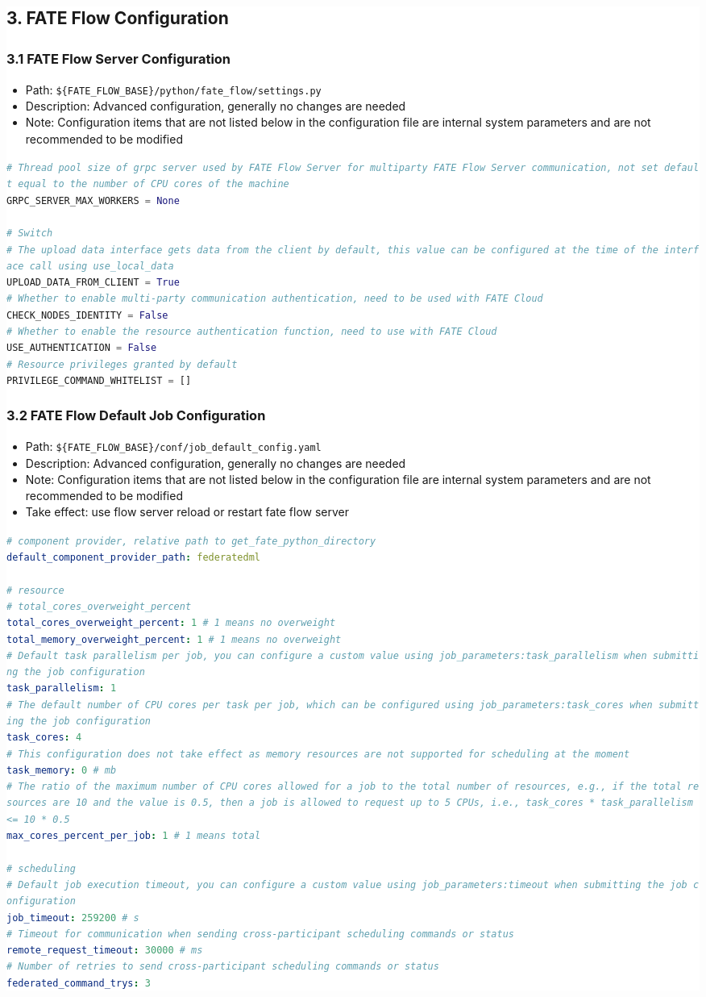 ## 3. FATE Flow Configuration

### 3.1 FATE Flow Server Configuration

- Path: `${FATE_FLOW_BASE}/python/fate_flow/settings.py`
- Description: Advanced configuration, generally no changes are needed
- Note: Configuration items that are not listed below in the configuration file are internal system parameters and are not recommended to be modified

```python
# Thread pool size of grpc server used by FATE Flow Server for multiparty FATE Flow Server communication, not set default equal to the number of CPU cores of the machine
GRPC_SERVER_MAX_WORKERS = None

# Switch
# The upload data interface gets data from the client by default, this value can be configured at the time of the interface call using use_local_data
UPLOAD_DATA_FROM_CLIENT = True
# Whether to enable multi-party communication authentication, need to be used with FATE Cloud
CHECK_NODES_IDENTITY = False
# Whether to enable the resource authentication function, need to use with FATE Cloud
USE_AUTHENTICATION = False
# Resource privileges granted by default
PRIVILEGE_COMMAND_WHITELIST = []
```

### 3.2 FATE Flow Default Job Configuration

- Path: `${FATE_FLOW_BASE}/conf/job_default_config.yaml`
- Description: Advanced configuration, generally no changes are needed
- Note: Configuration items that are not listed below in the configuration file are internal system parameters and are not recommended to be modified
- Take effect: use flow server reload or restart fate flow server

```yaml
# component provider, relative path to get_fate_python_directory
default_component_provider_path: federatedml

# resource
# total_cores_overweight_percent
total_cores_overweight_percent: 1 # 1 means no overweight
total_memory_overweight_percent: 1 # 1 means no overweight
# Default task parallelism per job, you can configure a custom value using job_parameters:task_parallelism when submitting the job configuration
task_parallelism: 1
# The default number of CPU cores per task per job, which can be configured using job_parameters:task_cores when submitting the job configuration
task_cores: 4
# This configuration does not take effect as memory resources are not supported for scheduling at the moment
task_memory: 0 # mb
# The ratio of the maximum number of CPU cores allowed for a job to the total number of resources, e.g., if the total resources are 10 and the value is 0.5, then a job is allowed to request up to 5 CPUs, i.e., task_cores * task_parallelism <= 10 * 0.5
max_cores_percent_per_job: 1 # 1 means total

# scheduling
# Default job execution timeout, you can configure a custom value using job_parameters:timeout when submitting the job configuration
job_timeout: 259200 # s
# Timeout for communication when sending cross-participant scheduling commands or status
remote_request_timeout: 30000 # ms
# Number of retries to send cross-participant scheduling commands or status
federated_command_trys: 3
```